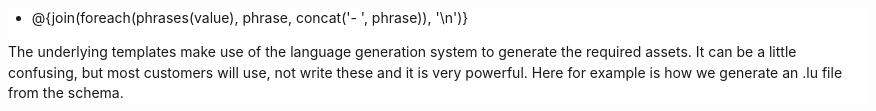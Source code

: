 - @{join(foreach(phrases(value), phrase, concat(&#39;- &#39;, phrase)), &#39;\n&#39;)}

The underlying templates make use of the language generation system to generate the required assets. It can be a little confusing, but most customers will use, not write these and it is very powerful. Here for example is how we generate an .lu file from the schema.
